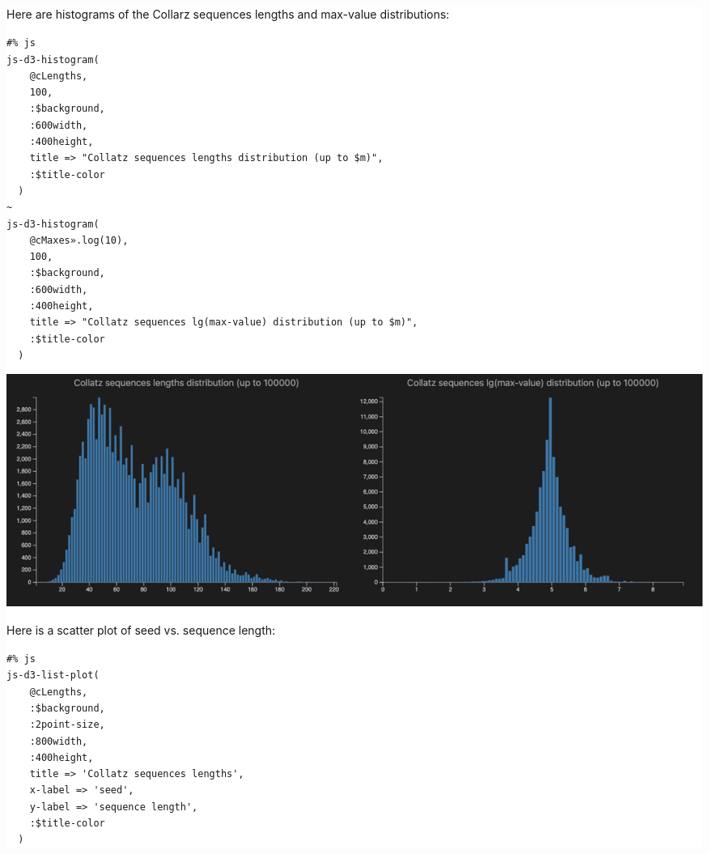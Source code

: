 Here are histograms of the Collarz sequences lengths and max-value distributions:

```raku, eval=FALSE
#% js
js-d3-histogram(
    @cLengths, 
    100,
    :$background,
    :600width, 
    :400height, 
    title => "Collatz sequences lengths distribution (up to $m)",
    :$title-color
  )
~
js-d3-histogram(
    @cMaxes».log(10), 
    100,
    :$background,
    :600width, 
    :400height, 
    title => "Collatz sequences lg(max-value) distribution (up to $m)",
    :$title-color
  )
```

![](./Diagrams/Collatz-conjecture-visualizations/collatz-sequences-lengths-and-max-values-distributions.png)

Here is a scatter plot of seed vs. sequence length:

```raku, eval=FALSE
#% js
js-d3-list-plot(
    @cLengths, 
    :$background, 
    :2point-size,
    :800width, 
    :400height, 
    title => 'Collatz sequences lengths',
    x-label => 'seed',
    y-label => 'sequence length',
    :$title-color
  )
```
